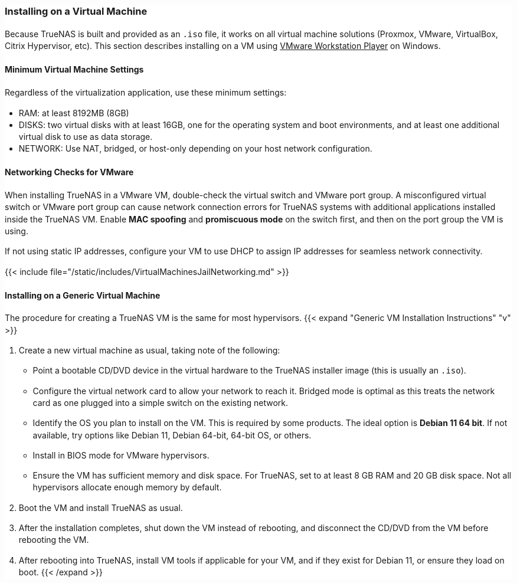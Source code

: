 ### Installing on a Virtual Machine
Because TrueNAS is built and provided as an <kbd>.iso</kbd> file, it works on all virtual machine solutions (Proxmox, VMware, VirtualBox, Citrix Hypervisor, etc).
This section describes installing on a VM using [VMware Workstation Player](https://www.vmware.com/products/workstation-player/workstation-player-evaluation.html) on Windows.

#### Minimum Virtual Machine Settings
Regardless of the virtualization application, use these minimum settings:

* RAM: at least 8192MB (8GB)
* DISKS: two virtual disks with at least 16GB, one for the operating system and boot environments, and at least one additional virtual disk to use as data storage.
* NETWORK: Use NAT, bridged, or host-only depending on your host network configuration.

#### Networking Checks for VMware
When installing TrueNAS in a VMware VM, double-check the virtual switch and VMware port group.
A misconfigured virtual switch or VMware port group can cause network connection errors for TrueNAS systems with additional applications installed inside the TrueNAS VM.
Enable **MAC spoofing** and **promiscuous mode** on the switch first, and then on the port group the VM is using. 

If not using static IP addresses, configure your VM to use DHCP to assign IP addresses for seamless network connectivity.

{{< include file="/static/includes/VirtualMachinesJailNetworking.md" >}}

#### Installing on a Generic Virtual Machine
The procedure for creating a TrueNAS VM is the same for most hypervisors.
{{< expand "Generic VM Installation Instructions" "v" >}}

1. Create a new virtual machine as usual, taking note of the following:

   * Point a bootable CD/DVD device in the virtual hardware to the TrueNAS installer image (this is usually an <kbd>.iso</kbd>).

   * Configure the virtual network card to allow your network to reach it.
     Bridged mode is optimal as this treats the network card as one plugged into a simple switch on the existing network.

   * Identify the OS you plan to install on the VM. This is required by some products. The ideal option is **Debian 11 64 bit**.
     If not available, try options like Debian 11, Debian 64-bit, 64-bit OS, or others.

   * Install in BIOS mode for VMware hypervisors.

   * Ensure the VM has sufficient memory and disk space. For TrueNAS, set to at least 8 GB RAM and 20 GB disk space.
     Not all hypervisors allocate enough memory by default.

2. Boot the VM and install TrueNAS as usual.

3. After the installation completes, shut down the VM instead of rebooting, and disconnect the CD/DVD from the VM before rebooting the VM.

4. After rebooting into TrueNAS, install VM tools if applicable for your VM, and if they exist for Debian 11, or ensure they load on boot.
{{< /expand >}}
